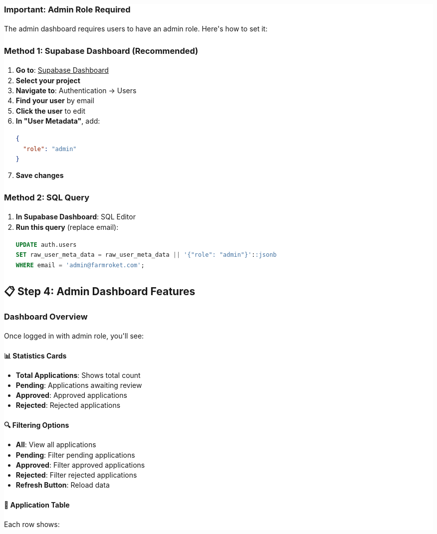 ### Important: Admin Role Required

The admin dashboard requires users to have an admin role. Here's how to set it:

### Method 1: Supabase Dashboard (Recommended)

1. **Go to**: [Supabase Dashboard](https://supabase.com/dashboard)
2. **Select your project**
3. **Navigate to**: Authentication → Users
4. **Find your user** by email
5. **Click the user** to edit
6. **In "User Metadata"**, add:
   ```json
   {
     "role": "admin"
   }
   ```
7. **Save changes**

### Method 2: SQL Query

1. **In Supabase Dashboard**: SQL Editor
2. **Run this query** (replace email):
   ```sql
   UPDATE auth.users
   SET raw_user_meta_data = raw_user_meta_data || '{"role": "admin"}'::jsonb
   WHERE email = 'admin@farmroket.com';
   ```

## 📋 Step 4: Admin Dashboard Features

### Dashboard Overview

Once logged in with admin role, you'll see:

#### 📊 Statistics Cards

- **Total Applications**: Shows total count
- **Pending**: Applications awaiting review
- **Approved**: Approved applications
- **Rejected**: Rejected applications

#### 🔍 Filtering Options

- **All**: View all applications
- **Pending**: Filter pending applications
- **Approved**: Filter approved applications
- **Rejected**: Filter rejected applications
- **Refresh Button**: Reload data

#### 📝 Application Table

Each row shows:
